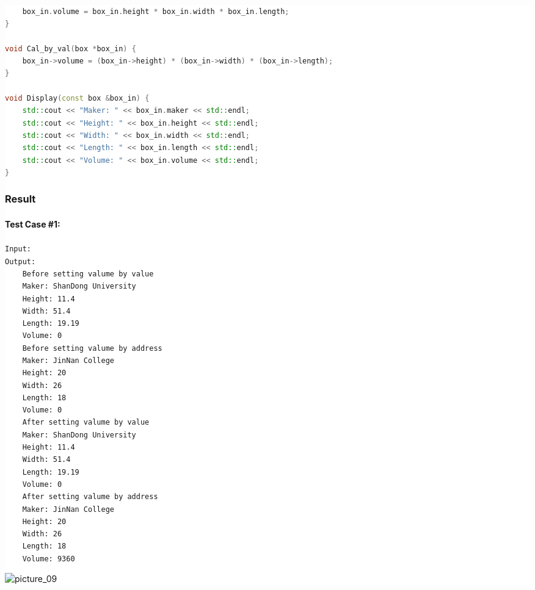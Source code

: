 ``` cpp
    box_in.volume = box_in.height * box_in.width * box_in.length;
}

void Cal_by_val(box *box_in) {
    box_in->volume = (box_in->height) * (box_in->width) * (box_in->length);
}

void Display(const box &box_in) {
    std::cout << "Maker: " << box_in.maker << std::endl;
    std::cout << "Height: " << box_in.height << std::endl;
    std::cout << "Width: " << box_in.width << std::endl;
    std::cout << "Length: " << box_in.length << std::endl;
    std::cout << "Volume: " << box_in.volume << std::endl;
}
```

### Result

#### Test Case #1:

``` log
Input:
Output:
    Before setting valume by value
    Maker: ShanDong University
    Height: 11.4
    Width: 51.4
    Length: 19.19
    Volume: 0
    Before setting valume by address
    Maker: JinNan College
    Height: 20
    Width: 26
    Length: 18
    Volume: 0
    After setting valume by value
    Maker: ShanDong University
    Height: 11.4
    Width: 51.4
    Length: 19.19
    Volume: 0
    After setting valume by address
    Maker: JinNan College
    Height: 20
    Width: 26
    Length: 18
    Volume: 9360

```

![picture_09](./lab07_09.png)
